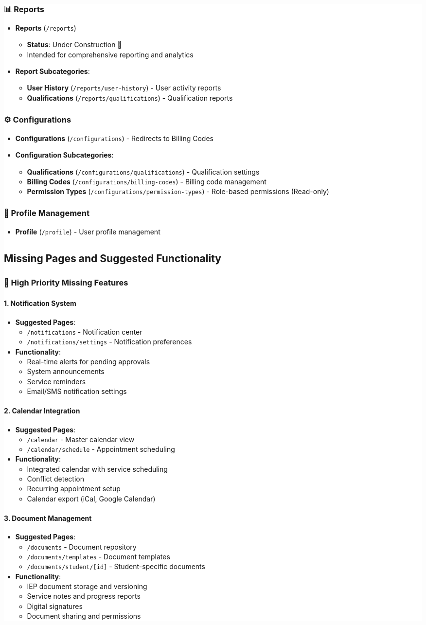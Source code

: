 ### 📊 Reports
- **Reports** (`/reports`)
  - **Status**: Under Construction 🚧
  - Intended for comprehensive reporting and analytics
  
- **Report Subcategories**:
  - **User History** (`/reports/user-history`) - User activity reports
  - **Qualifications** (`/reports/qualifications`) - Qualification reports

### ⚙️ Configurations
- **Configurations** (`/configurations`) - Redirects to Billing Codes
  
- **Configuration Subcategories**:
  - **Qualifications** (`/configurations/qualifications`) - Qualification settings
  - **Billing Codes** (`/configurations/billing-codes`) - Billing code management
  - **Permission Types** (`/configurations/permission-types`) - Role-based permissions (Read-only)

### 👤 Profile Management
- **Profile** (`/profile`) - User profile management

## Missing Pages and Suggested Functionality

### 🚨 High Priority Missing Features

#### 1. **Notification System**
- **Suggested Pages**:
  - `/notifications` - Notification center
  - `/notifications/settings` - Notification preferences
- **Functionality**:
  - Real-time alerts for pending approvals
  - System announcements
  - Service reminders
  - Email/SMS notification settings

#### 2. **Calendar Integration**
- **Suggested Pages**:
  - `/calendar` - Master calendar view
  - `/calendar/schedule` - Appointment scheduling
- **Functionality**:
  - Integrated calendar with service scheduling
  - Conflict detection
  - Recurring appointment setup
  - Calendar export (iCal, Google Calendar)

#### 3. **Document Management**
- **Suggested Pages**:
  - `/documents` - Document repository
  - `/documents/templates` - Document templates
  - `/documents/student/[id]` - Student-specific documents
- **Functionality**:
  - IEP document storage and versioning
  - Service notes and progress reports
  - Digital signatures
  - Document sharing and permissions
